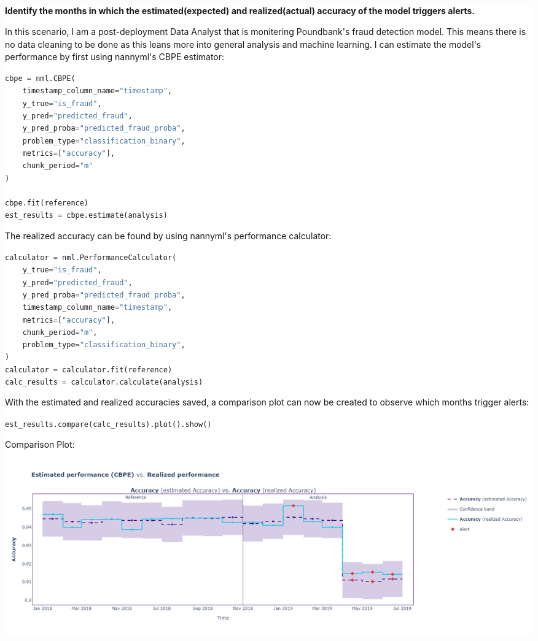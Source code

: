 **Identify the months in which the estimated(expected) and realized(actual) accuracy of the model triggers alerts.**  

In this scenario, I am a post-deployment Data Analyst that is monitering Poundbank's fraud detection model. This means there is no data cleaning to be done as this leans more into general analysis and machine learning. I can estimate the model's performance by first using nannyml's CBPE estimator:

```python
cbpe = nml.CBPE(
    timestamp_column_name="timestamp",
    y_true="is_fraud",
    y_pred="predicted_fraud",
    y_pred_proba="predicted_fraud_proba",
    problem_type="classification_binary",
    metrics=["accuracy"],
    chunk_period="m"
)

cbpe.fit(reference)
est_results = cbpe.estimate(analysis)
```

The realized accuracy can be found by using nannyml's performance calculator:

```python
calculator = nml.PerformanceCalculator(
    y_true="is_fraud",
    y_pred="predicted_fraud",
    y_pred_proba="predicted_fraud_proba",
    timestamp_column_name="timestamp",
    metrics=["accuracy"],
    chunk_period="m",
    problem_type="classification_binary",
)
calculator = calculator.fit(reference)
calc_results = calculator.calculate(analysis)
```

With the estimated and realized accuracies saved, a comparison plot can now be created to observe which months trigger alerts:

```python
est_results.compare(calc_results).plot().show()
```

Comparison Plot:

![obj 1 result](images/obj1.png)
